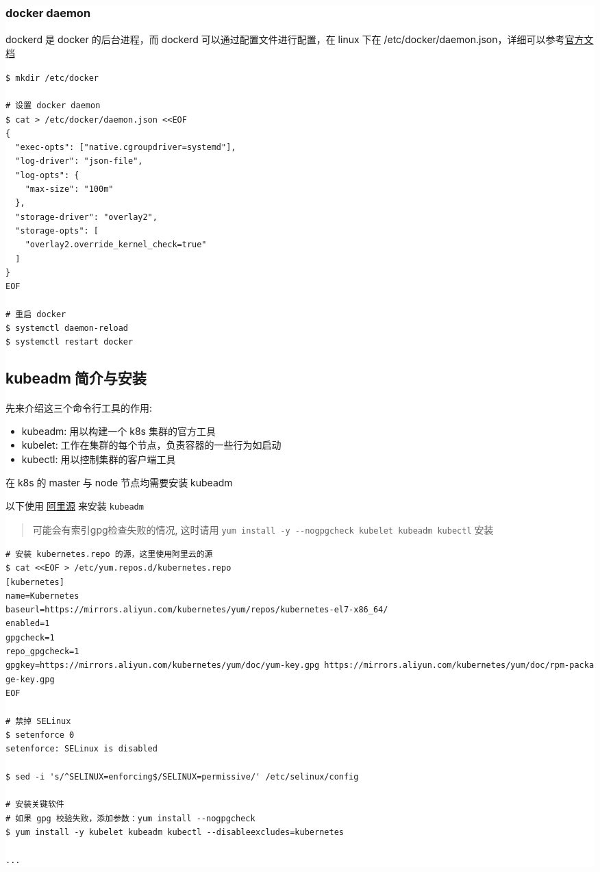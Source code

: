 ### docker daemon

dockerd 是 docker 的后台进程，而 dockerd 可以通过配置文件进行配置，在 linux 下在 /etc/docker/daemon.json，详细可以参考[官方文档](https://docs.docker.com/engine/reference/commandline/dockerd/)

```
$ mkdir /etc/docker

# 设置 docker daemon
$ cat > /etc/docker/daemon.json <<EOF
{
  "exec-opts": ["native.cgroupdriver=systemd"],
  "log-driver": "json-file",
  "log-opts": {
    "max-size": "100m"
  },
  "storage-driver": "overlay2",
  "storage-opts": [
    "overlay2.override_kernel_check=true"
  ]
}
EOF

# 重启 docker
$ systemctl daemon-reload
$ systemctl restart docker
```

## kubeadm 简介与安装

先来介绍这三个命令行工具的作用:

* kubeadm: 用以构建一个 k8s 集群的官方工具
* kubelet: 工作在集群的每个节点，负责容器的一些行为如启动
* kubectl: 用以控制集群的客户端工具

在 k8s 的 master 与 node 节点均需要安装 kubeadm

以下使用 [阿里源](https://developer.aliyun.com/mirror/) 来安装 `kubeadm`

> 可能会有索引gpg检查失败的情况, 这时请用 `yum install -y --nogpgcheck kubelet kubeadm kubectl` 安装

```
# 安装 kubernetes.repo 的源，这里使用阿里云的源
$ cat <<EOF > /etc/yum.repos.d/kubernetes.repo
[kubernetes]
name=Kubernetes
baseurl=https://mirrors.aliyun.com/kubernetes/yum/repos/kubernetes-el7-x86_64/
enabled=1
gpgcheck=1
repo_gpgcheck=1
gpgkey=https://mirrors.aliyun.com/kubernetes/yum/doc/yum-key.gpg https://mirrors.aliyun.com/kubernetes/yum/doc/rpm-package-key.gpg
EOF

# 禁掉 SELinux
$ setenforce 0
setenforce: SELinux is disabled

$ sed -i 's/^SELINUX=enforcing$/SELINUX=permissive/' /etc/selinux/config

# 安装关键软件
# 如果 gpg 校验失败，添加参数：yum install --nogpgcheck
$ yum install -y kubelet kubeadm kubectl --disableexcludes=kubernetes

...
```